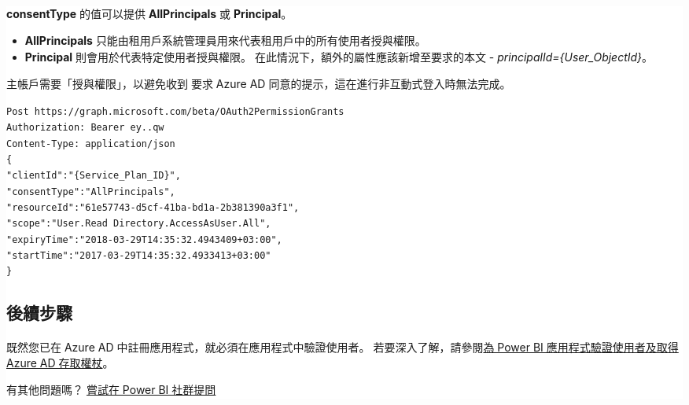    **consentType** 的值可以提供 **AllPrincipals** 或 **Principal**。

   * **AllPrincipals** 只能由租用戶系統管理員用來代表租用戶中的所有使用者授與權限。
   * **Principal** 則會用於代表特定使用者授與權限。 在此情況下，額外的屬性應該新增至要求的本文 - *principalId={User_ObjectId}*。
    
   主帳戶需要「授與權限」，以避免收到 要求 Azure AD 同意的提示，這在進行非互動式登入時無法完成。

   ```
   Post https://graph.microsoft.com/beta/OAuth2PermissionGrants
   Authorization: Bearer ey..qw
   Content-Type: application/json
   { 
   "clientId":"{Service_Plan_ID}",
   "consentType":"AllPrincipals",
   "resourceId":"61e57743-d5cf-41ba-bd1a-2b381390a3f1",
   "scope":"User.Read Directory.AccessAsUser.All",
   "expiryTime":"2018-03-29T14:35:32.4943409+03:00",
   "startTime":"2017-03-29T14:35:32.4933413+03:00"
   }
   ```

## <a name="next-steps"></a>後續步驟
既然您已在 Azure AD 中註冊應用程式，就必須在應用程式中驗證使用者。 若要深入了解，請參閱[為 Power BI 應用程式驗證使用者及取得 Azure AD 存取權杖](get-azuread-access-token.md)。

有其他問題嗎？ [嘗試在 Power BI 社群提問](http://community.powerbi.com/)
